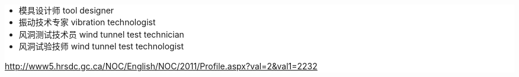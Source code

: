* 模具设计师 tool designer
* 振动技术专家 vibration technologist
* 风洞测试技术员 wind tunnel test technician
* 风洞试验技师 wind tunnel test technologist

http://www5.hrsdc.gc.ca/NOC/English/NOC/2011/Profile.aspx?val=2&val1=2232